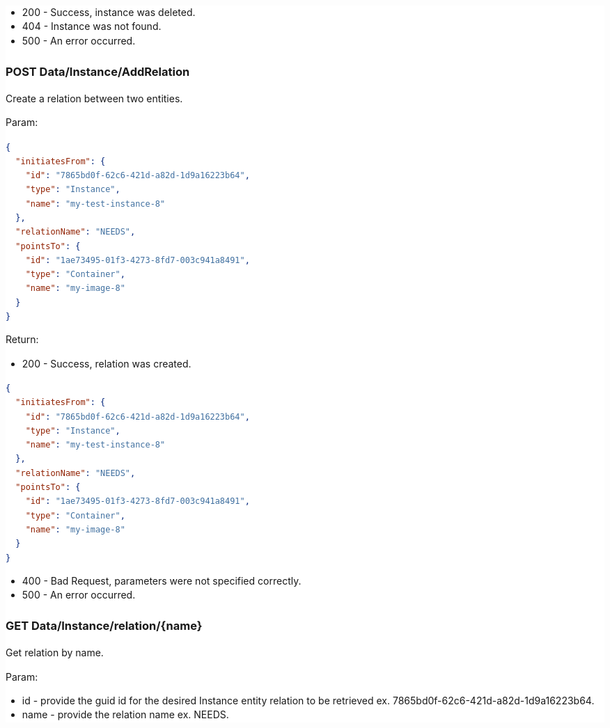 * 200 - Success, instance was deleted.
* 404 - Instance was not found.
* 500 - An error occurred.

### POST Data/Instance/AddRelation
Create a relation between two entities.

Param:

```json
{
  "initiatesFrom": {
    "id": "7865bd0f-62c6-421d-a82d-1d9a16223b64",
    "type": "Instance",
    "name": "my-test-instance-8"
  },
  "relationName": "NEEDS",
  "pointsTo": {
    "id": "1ae73495-01f3-4273-8fd7-003c941a8491",
    "type": "Container",
    "name": "my-image-8"
  }
}
```

Return:

* 200 - Success, relation was created.
```json
{
  "initiatesFrom": {
    "id": "7865bd0f-62c6-421d-a82d-1d9a16223b64",
    "type": "Instance",
    "name": "my-test-instance-8"
  },
  "relationName": "NEEDS",
  "pointsTo": {
    "id": "1ae73495-01f3-4273-8fd7-003c941a8491",
    "type": "Container",
    "name": "my-image-8"
  }
}
```
* 400 - Bad Request, parameters were not specified correctly.
* 500 - An error occurred.

### GET Data/Instance/relation/{name}
Get relation by name.

Param:

* id - provide the guid id for the desired Instance entity relation to be retrieved ex. 7865bd0f-62c6-421d-a82d-1d9a16223b64.
* name - provide the relation name ex. NEEDS.
